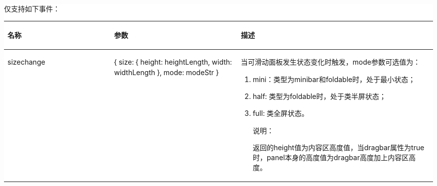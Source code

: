 仅支持如下事件：

<a name="zh-cn_topic_0000001127284828_table836435619510"></a>
<table><thead align="left"><tr id="zh-cn_topic_0000001127284828_row153658563517"><th class="cellrowborder" valign="top" width="24.852485248524854%" id="mcps1.1.4.1.1"><p id="zh-cn_topic_0000001127284828_a0ff86a4560fa46bfbeb711d109869422"><a name="zh-cn_topic_0000001127284828_a0ff86a4560fa46bfbeb711d109869422"></a><a name="zh-cn_topic_0000001127284828_a0ff86a4560fa46bfbeb711d109869422"></a>名称</p>
</th>
<th class="cellrowborder" valign="top" width="29.552955295529554%" id="mcps1.1.4.1.2"><p id="zh-cn_topic_0000001127284828_a4c85eb8ca18b4169a25c4a9263fa63ed"><a name="zh-cn_topic_0000001127284828_a4c85eb8ca18b4169a25c4a9263fa63ed"></a><a name="zh-cn_topic_0000001127284828_a4c85eb8ca18b4169a25c4a9263fa63ed"></a>参数</p>
</th>
<th class="cellrowborder" valign="top" width="45.5945594559456%" id="mcps1.1.4.1.3"><p id="zh-cn_topic_0000001127284828_ab30b2353efa245fbad4d2aaa2ee33def"><a name="zh-cn_topic_0000001127284828_ab30b2353efa245fbad4d2aaa2ee33def"></a><a name="zh-cn_topic_0000001127284828_ab30b2353efa245fbad4d2aaa2ee33def"></a>描述</p>
</th>
</tr>
</thead>
<tbody><tr id="zh-cn_topic_0000001127284828_row0576209174715"><td class="cellrowborder" valign="top" width="24.852485248524854%" headers="mcps1.1.4.1.1 "><p id="zh-cn_topic_0000001127284828_p1652031354715"><a name="zh-cn_topic_0000001127284828_p1652031354715"></a><a name="zh-cn_topic_0000001127284828_p1652031354715"></a>sizechange</p>
</td>
<td class="cellrowborder" valign="top" width="29.552955295529554%" headers="mcps1.1.4.1.2 "><p id="zh-cn_topic_0000001127284828_p2520913204711"><a name="zh-cn_topic_0000001127284828_p2520913204711"></a><a name="zh-cn_topic_0000001127284828_p2520913204711"></a>{ size: { height: heightLength, width: widthLength }, mode: modeStr }</p>
</td>
<td class="cellrowborder" valign="top" width="45.5945594559456%" headers="mcps1.1.4.1.3 "><p id="zh-cn_topic_0000001127284828_p8520101364714"><a name="zh-cn_topic_0000001127284828_p8520101364714"></a><a name="zh-cn_topic_0000001127284828_p8520101364714"></a>当可滑动面板发生状态变化时触发，mode参数可选值为：</p>
<a name="zh-cn_topic_0000001127284828_ol5520181316476"></a><a name="zh-cn_topic_0000001127284828_ol5520181316476"></a><ol id="zh-cn_topic_0000001127284828_ol5520181316476"><li><p id="zh-cn_topic_0000001127284828_p4520141364713"><a name="zh-cn_topic_0000001127284828_p4520141364713"></a><a name="zh-cn_topic_0000001127284828_p4520141364713"></a>mini：类型为minibar和foldable时，处于最小状态；</p>
</li><li><p id="zh-cn_topic_0000001127284828_p6520191324711"><a name="zh-cn_topic_0000001127284828_p6520191324711"></a><a name="zh-cn_topic_0000001127284828_p6520191324711"></a>half: 类型为foldable时，处于类半屏状态；</p>
</li><li><p id="zh-cn_topic_0000001127284828_p252018137477"><a name="zh-cn_topic_0000001127284828_p252018137477"></a><a name="zh-cn_topic_0000001127284828_p252018137477"></a>full: 类全屏状态。</p>
<div class="note" id="zh-cn_topic_0000001127284828_note1672712533287"><a name="zh-cn_topic_0000001127284828_note1672712533287"></a><a name="zh-cn_topic_0000001127284828_note1672712533287"></a><span class="notetitle"> 说明： </span><div class="notebody"><p id="zh-cn_topic_0000001127284828_p1672795314285"><a name="zh-cn_topic_0000001127284828_p1672795314285"></a><a name="zh-cn_topic_0000001127284828_p1672795314285"></a>返回的height值为内容区高度值，当dragbar属性为true时，panel本身的高度值为dragbar高度加上内容区高度。</p>
</div></div>
</li></ol>
</td>
</tr>
</tbody>
</table>
